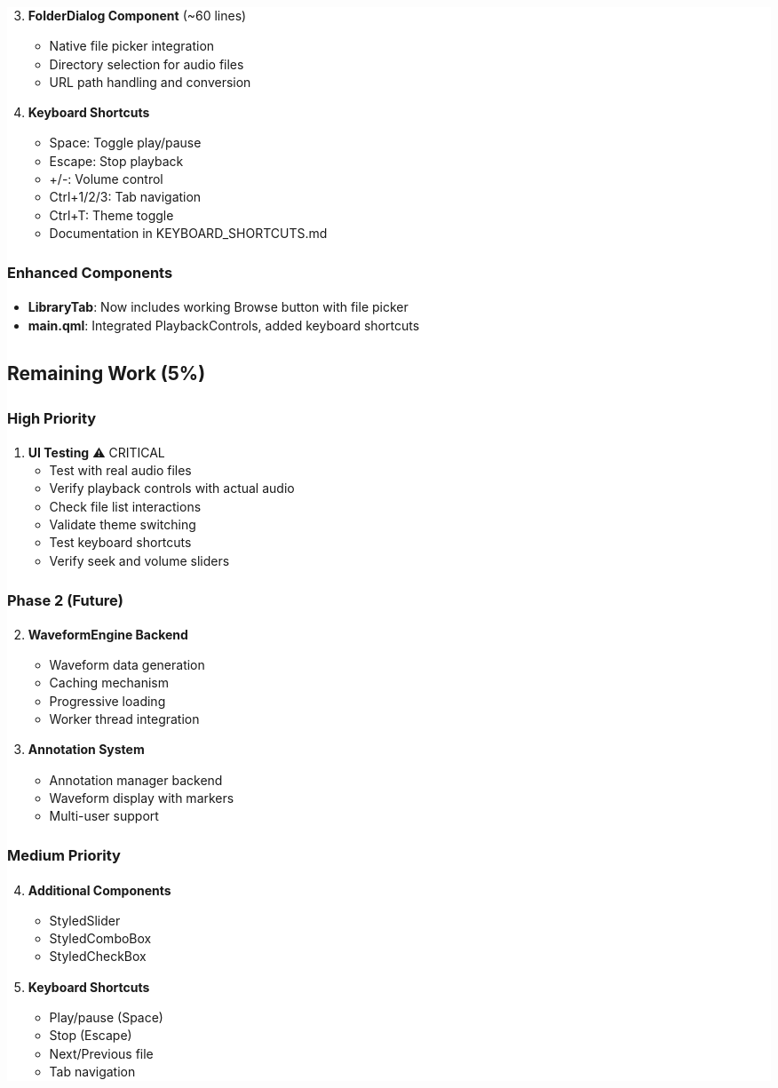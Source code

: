 3. **FolderDialog Component** (~60 lines)
   - Native file picker integration
   - Directory selection for audio files
   - URL path handling and conversion

4. **Keyboard Shortcuts**
   - Space: Toggle play/pause
   - Escape: Stop playback
   - +/-: Volume control
   - Ctrl+1/2/3: Tab navigation
   - Ctrl+T: Theme toggle
   - Documentation in KEYBOARD_SHORTCUTS.md

### Enhanced Components

- **LibraryTab**: Now includes working Browse button with file picker
- **main.qml**: Integrated PlaybackControls, added keyboard shortcuts

## Remaining Work (5%)

### High Priority

1. **UI Testing** ⚠️ CRITICAL
   - Test with real audio files
   - Verify playback controls with actual audio
   - Check file list interactions
   - Validate theme switching
   - Test keyboard shortcuts
   - Verify seek and volume sliders

### Phase 2 (Future)

2. **WaveformEngine Backend**
   - Waveform data generation
   - Caching mechanism
   - Progressive loading
   - Worker thread integration

3. **Annotation System**
   - Annotation manager backend
   - Waveform display with markers
   - Multi-user support

### Medium Priority

4. **Additional Components**
   - StyledSlider
   - StyledComboBox
   - StyledCheckBox

5. **Keyboard Shortcuts**
   - Play/pause (Space)
   - Stop (Escape)
   - Next/Previous file
   - Tab navigation

